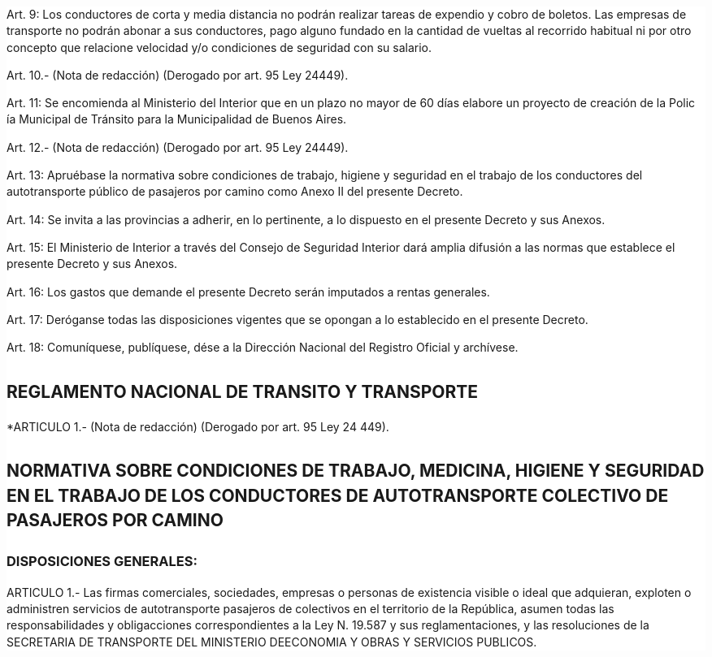 <a id="9"></a>
Art.  9:  Los conductores de corta y media distancia no podrán realizar tareas  de  expendio  y  cobro de boletos. Las empresas de transporte no podrán abonar a sus conductores,  pago alguno fundado en  la  cantidad  de  vueltas al  recorrido habitual ni  por  otro concepto que relacione velocidad y/o condiciones  de seguridad con su salario.

<a id="10"></a>
Art. 10.- (Nota de redacción) (Derogado por art. 95 Ley 24449).

<a id="11"></a>
Art.  11:  Se  encomienda al Ministerio del Interior que en un plazo no mayor de 60  días  elabore  un  proyecto de creación de la Polic  ía  Municipal  de Tránsito para la Municipalidad  de  Buenos Aires.

<a id="12"></a>
Art. 12.- (Nota de redacción) (Derogado por art. 95 Ley 24449).

<a id="13"></a>
Art.  13: Apruébase la normativa sobre condiciones de trabajo, higiene  y seguridad    en  el  trabajo  de  los  conductores  del autotransporte público de  pasajeros  por  camino como Anexo II del presente Decreto.

<a id="14"></a>
Art. 14: Se invita a las provincias a adherir, en lo pertinente,  a  lo dispuesto  en el presente Decreto y sus Anexos.

<a id="15"></a>
Art.  15:  El  Ministerio  de Interior a través del Consejo de Seguridad Interior dará amplia difusión  a las normas que establece el presente Decreto y sus Anexos.

<a id="16"></a>
Art.  16:  Los  gastos  que  demande el presente Decreto serán imputados a rentas generales.

<a id="17"></a>
Art.  17:  Deróganse  todas  las disposiciones vigentes que se opongan a lo establecido en el presente Decreto.

<a id="18"></a>
Art. 18: Comuníquese, publíquese, dése a la Dirección Nacional del Registro Oficial y archívese.

## REGLAMENTO NACIONAL DE TRANSITO Y TRANSPORTE

<a id="1"></a>
*ARTICULO 1.- (Nota de redacción) (Derogado por art. 95 Ley 24 449).

## NORMATIVA   SOBRE  CONDICIONES  DE  TRABAJO,  MEDICINA,  HIGIENE  Y SEGURIDAD EN  EL  TRABAJO  DE  LOS  CONDUCTORES  DE  AUTOTRANSPORTE COLECTIVO DE PASAJEROS POR CAMINO

### DISPOSICIONES GENERALES:

<a id="1"></a>
ARTICULO  1.-  Las  firmas comerciales, sociedades, empresas o personas de existencia visible  o  ideal  que adquieran, exploten o administren servicios de autotransporte pasajeros  de colectivos en el  territorio  de la República, asumen todas las responsabilidades y  obligacciones  correspondientes   a  la Ley  N. 19.587  y  sus reglamentaciones,  y  las  resoluciones    de    la SECRETARIA  DE TRANSPORTE DEL MINISTERIO DEECONOMIA Y OBRAS Y SERVICIOS  PUBLICOS.

